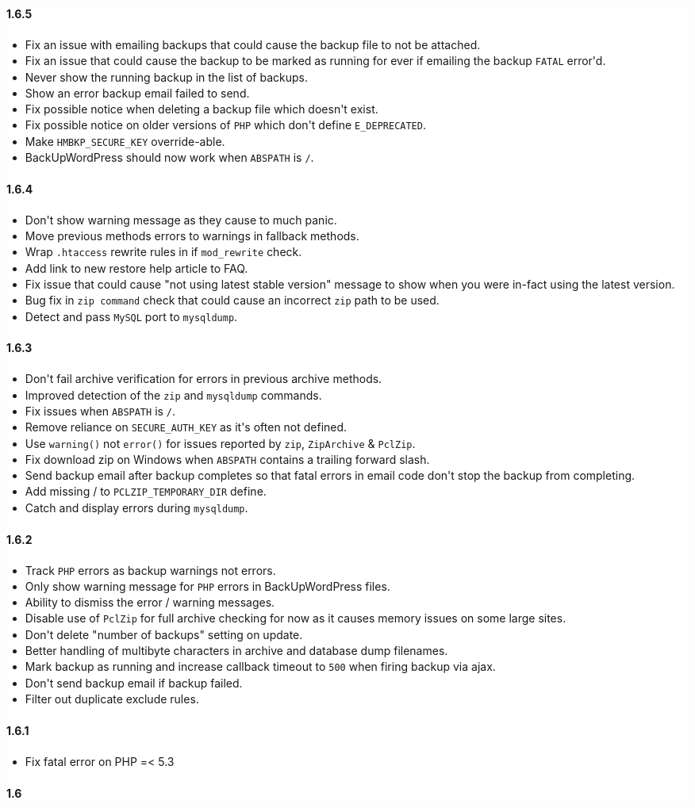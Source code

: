 #### 1.6.5

* Fix an issue with emailing backups that could cause the backup file to not be attached.
* Fix an issue that could cause the backup to be marked as running for ever if emailing the backup `FATAL` error'd.
* Never show the running backup in the list of backups.
* Show an error backup email failed to send.
* Fix possible notice when deleting a backup file which doesn't exist.
* Fix possible notice on older versions of `PHP` which don't define `E_DEPRECATED`.
* Make `HMBKP_SECURE_KEY` override-able.
* BackUpWordPress should now work when `ABSPATH` is `/`.

#### 1.6.4

* Don't show warning message as they cause to much panic.
* Move previous methods errors to warnings in fallback methods.
* Wrap `.htaccess` rewrite rules in if `mod_rewrite` check.
* Add link to new restore help article to FAQ.
* Fix issue that could cause "not using latest stable version" message to show when you were in-fact using the latest version.
* Bug fix in `zip command` check that could cause an incorrect `zip` path to be used.
* Detect and pass `MySQL` port to `mysqldump`.

#### 1.6.3

* Don't fail archive verification for errors in previous archive methods.
* Improved detection of the `zip` and `mysqldump` commands.
* Fix issues when `ABSPATH` is `/`.
* Remove reliance on `SECURE_AUTH_KEY` as it's often not defined.
* Use `warning()` not `error()` for issues reported by `zip`, `ZipArchive` & `PclZip`.
* Fix download zip on Windows when `ABSPATH` contains a trailing forward slash.
* Send backup email after backup completes so that fatal errors in email code don't stop the backup from completing.
* Add missing / to `PCLZIP_TEMPORARY_DIR` define.
* Catch and display errors during `mysqldump`.

#### 1.6.2

* Track `PHP` errors as backup warnings not errors.
* Only show warning message for `PHP` errors in BackUpWordPress files.
* Ability to dismiss the error / warning messages.
* Disable use of `PclZip` for full archive checking for now as it causes memory issues on some large sites.
* Don't delete "number of backups" setting on update.
* Better handling of multibyte characters in archive and database dump filenames.
* Mark backup as running and increase callback timeout to `500` when firing backup via ajax.
* Don't send backup email if backup failed.
* Filter out duplicate exclude rules.

#### 1.6.1

* Fix fatal error on PHP =< 5.3

#### 1.6
